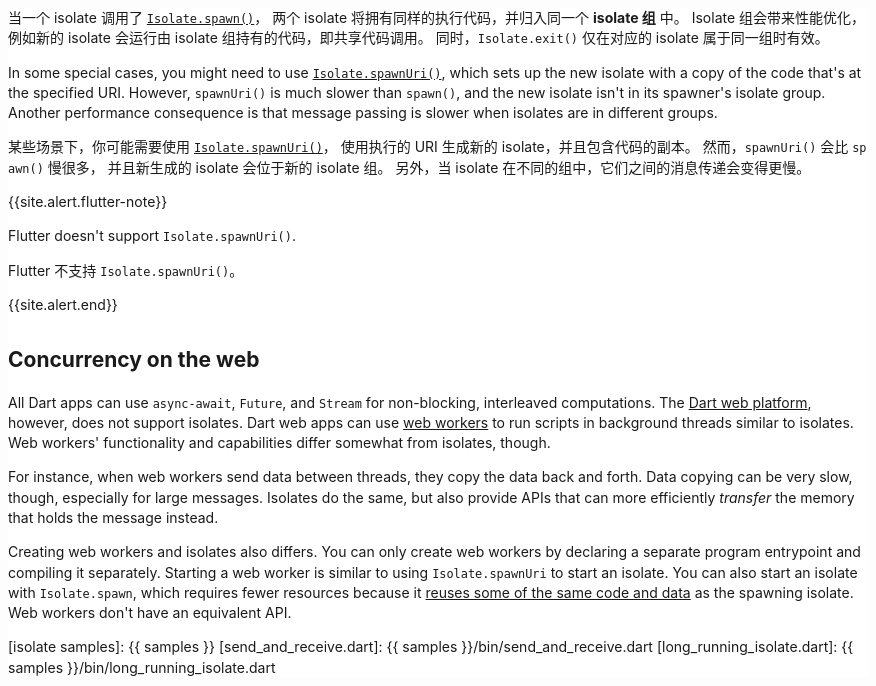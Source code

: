 当一个 isolate 调用了 [`Isolate.spawn()`][]，
两个 isolate 将拥有同样的执行代码，并归入同一个 **isolate 组** 中。
Isolate 组会带来性能优化，例如新的 isolate 会运行由 isolate 组持有的代码，即共享代码调用。
同时，`Isolate.exit()` 仅在对应的 isolate 属于同一组时有效。

In some special cases,
you might need to use [`Isolate.spawnUri()`][],
which sets up the new isolate with a copy of the code
that's at the specified URI.
However, `spawnUri()` is much slower than `spawn()`,
and the new isolate isn't in its spawner's isolate group.
Another performance consequence is that message passing
is slower when isolates are in different groups.

某些场景下，你可能需要使用 [`Isolate.spawnUri()`][]，
使用执行的 URI 生成新的 isolate，并且包含代码的副本。
然而，`spawnUri()` 会比 `spawn()` 慢很多，
并且新生成的 isolate 会位于新的 isolate 组。
另外，当 isolate 在不同的组中，它们之间的消息传递会变得更慢。

[`Isolate.spawnUri()`]: {{site.dart-api}}/{{site.data.pkg-vers.SDK.channel}}/dart-isolate/Isolate/spawnUri.html

{{site.alert.flutter-note}}

  Flutter doesn't support `Isolate.spawnUri()`.

  Flutter 不支持 `Isolate.spawnUri()`。

{{site.alert.end}}

<a id="web"></a>
## Concurrency on the web

All Dart apps can use `async-await`, `Future`, and `Stream`
for non-blocking, interleaved computations.
The [Dart web platform][], however, does not support isolates.
Dart web apps can use [web workers][] to
run scripts in background threads
similar to isolates.
Web workers' functionality and capabilities
differ somewhat from isolates, though.

For instance, when web workers send data between threads,
they copy the data back and forth.
Data copying can be very slow, though,
especially for large messages. 
Isolates do the same, but also provide APIs
that can more efficiently _transfer_
the memory that holds the message instead.

Creating web workers and isolates also differs.
You can only create web workers by declaring
a separate program entrypoint and compiling it separately.
Starting a web worker is similar to using `Isolate.spawnUri` to start an isolate.
You can also start an isolate with `Isolate.spawn`,
which requires fewer resources because it
[reuses some of the same code and data](#performance-and-isolate-groups)
as the spawning isolate. 
Web workers don't have an equivalent API.

[Dart web platform]: /overview#platform
[web workers]: https://developer.mozilla.org/docs/Web/API/Web_Workers_API/Using_web_workers


[isolates section]: #how-isolates-work
[`readAsStringSync()`]: {{site.dart-api}}/{{site.data.pkg-vers.SDK.channel}}/dart-io/File/readAsStringSync.html
[`readAsString()`]: {{site.dart-api}}/{{site.data.pkg-vers.SDK.channel}}/dart-io/File/readAsString.html
[asynchronous programming codelab]: /codelabs/async-await
[Dart Native platform]: /overview#platform
[async-await]: {{site.url}}/codelabs/async-await
[jank]: {{site.flutter-docs}}/perf/rendering-performance
[json]: {{site.flutter-docs}}/cookbook/networking/background-parsing
[`send()` method]: {{site.dart-api}}/{{site.data.pkg-vers.SDK.channel}}/dart-isolate/SendPort/send.html
[`Isolate.run()`]: {{site.dart-api}}/dev/dart-isolate/Isolate/run.html
[native and non-native platforms]: /overview#platform
[Flutter's `compute` function]: {{site.flutter-api}}/flutter/foundation/compute.html
[closure]: /language/functions#anonymous-functions
[`Isolate.exit()`]: {{site.dart-api}}/{{site.data.pkg-vers.SDK.channel}}/dart-isolate/Isolate/exit.html
[`Isolate.spawn()`]: {{site.dart-api}}/{{site.data.pkg-vers.SDK.channel}}/dart-isolate/Isolate/spawn.html
[`ReceivePort`]: {{site.dart-api}}/{{site.data.pkg-vers.SDK.channel}}/dart-isolate/ReceivePort-class.html
[`SendPort`]: {{site.dart-api}}/{{site.data.pkg-vers.SDK.channel}}/dart-isolate/SendPort-class.html
[isolate samples]: {{ samples }}
[send_and_receive.dart]: {{ samples }}/bin/send_and_receive.dart
[long_running_isolate.dart]: {{ samples }}/bin/long_running_isolate.dart